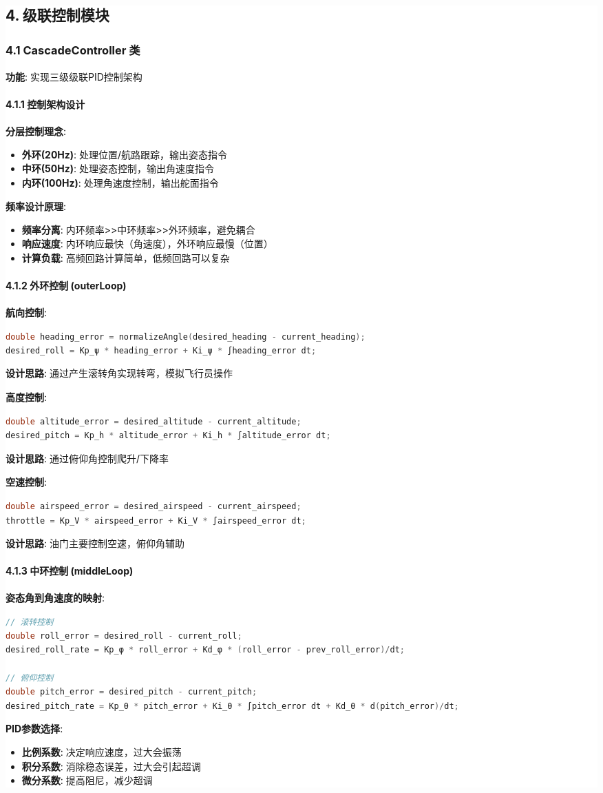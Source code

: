 ## 4. 级联控制模块

### 4.1 CascadeController 类
**功能**: 实现三级级联PID控制架构

#### 4.1.1 控制架构设计
**分层控制理念**:
- **外环(20Hz)**: 处理位置/航路跟踪，输出姿态指令
- **中环(50Hz)**: 处理姿态控制，输出角速度指令  
- **内环(100Hz)**: 处理角速度控制，输出舵面指令

**频率设计原理**:
- **频率分离**: 内环频率>>中环频率>>外环频率，避免耦合
- **响应速度**: 内环响应最快（角速度），外环响应最慢（位置）
- **计算负载**: 高频回路计算简单，低频回路可以复杂

#### 4.1.2 外环控制 (outerLoop)
**航向控制**:
```cpp
double heading_error = normalizeAngle(desired_heading - current_heading);
desired_roll = Kp_ψ * heading_error + Ki_ψ * ∫heading_error dt;
```
**设计思路**: 通过产生滚转角实现转弯，模拟飞行员操作

**高度控制**:
```cpp
double altitude_error = desired_altitude - current_altitude;
desired_pitch = Kp_h * altitude_error + Ki_h * ∫altitude_error dt;
```
**设计思路**: 通过俯仰角控制爬升/下降率

**空速控制**:
```cpp
double airspeed_error = desired_airspeed - current_airspeed;  
throttle = Kp_V * airspeed_error + Ki_V * ∫airspeed_error dt;
```
**设计思路**: 油门主要控制空速，俯仰角辅助

#### 4.1.3 中环控制 (middleLoop)
**姿态角到角速度的映射**:
```cpp
// 滚转控制
double roll_error = desired_roll - current_roll;
desired_roll_rate = Kp_φ * roll_error + Kd_φ * (roll_error - prev_roll_error)/dt;

// 俯仰控制  
double pitch_error = desired_pitch - current_pitch;
desired_pitch_rate = Kp_θ * pitch_error + Ki_θ * ∫pitch_error dt + Kd_θ * d(pitch_error)/dt;
```

**PID参数选择**:
- **比例系数**: 决定响应速度，过大会振荡
- **积分系数**: 消除稳态误差，过大会引起超调
- **微分系数**: 提高阻尼，减少超调
